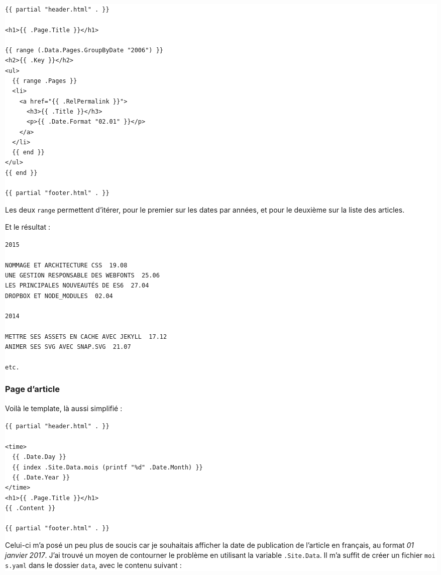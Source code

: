    {{ partial "header.html" . }}

    <h1>{{ .Page.Title }}</h1>

    {{ range (.Data.Pages.GroupByDate "2006") }}
    <h2>{{ .Key }}</h2>
    <ul>
      {{ range .Pages }}
      <li>
        <a href="{{ .RelPermalink }}">
          <h3>{{ .Title }}</h3>
          <p>{{ .Date.Format "02.01" }}</p>
        </a>
      </li>
      {{ end }}
    </ul>
    {{ end }}

    {{ partial "footer.html" . }}

Les deux `range` permettent d’itérer, pour le premier sur les dates par années, et pour le deuxième sur la liste des articles.

Et le résultat :

<pre><code class="nohighlight">2015

NOMMAGE ET ARCHITECTURE CSS  19.08
UNE GESTION RESPONSABLE DES WEBFONTS  25.06
LES PRINCIPALES NOUVEAUTÉS DE ES6  27.04
DROPBOX ET NODE_MODULES  02.04

2014

METTRE SES ASSETS EN CACHE AVEC JEKYLL  17.12
ANIMER SES SVG AVEC SNAP.SVG  21.07

etc.</code></pre>

### Page d’article

Voilà le template, là aussi simplifié :

    {{ partial "header.html" . }}

    <time>
      {{ .Date.Day }}
      {{ index .Site.Data.mois (printf "%d" .Date.Month) }}
      {{ .Date.Year }}
    </time>
    <h1>{{ .Page.Title }}</h1>
    {{ .Content }}

    {{ partial "footer.html" . }}

Celui-ci m’a posé un peu plus de soucis car je souhaitais afficher la date de publication de l’article en français, au format _01 janvier 2017_. J’ai trouvé un moyen de contourner le problème en utilisant la variable `.Site.Data`. Il m’a suffit de créer un fichier `mois.yaml` dans le dossier `data`, avec le contenu suivant :
